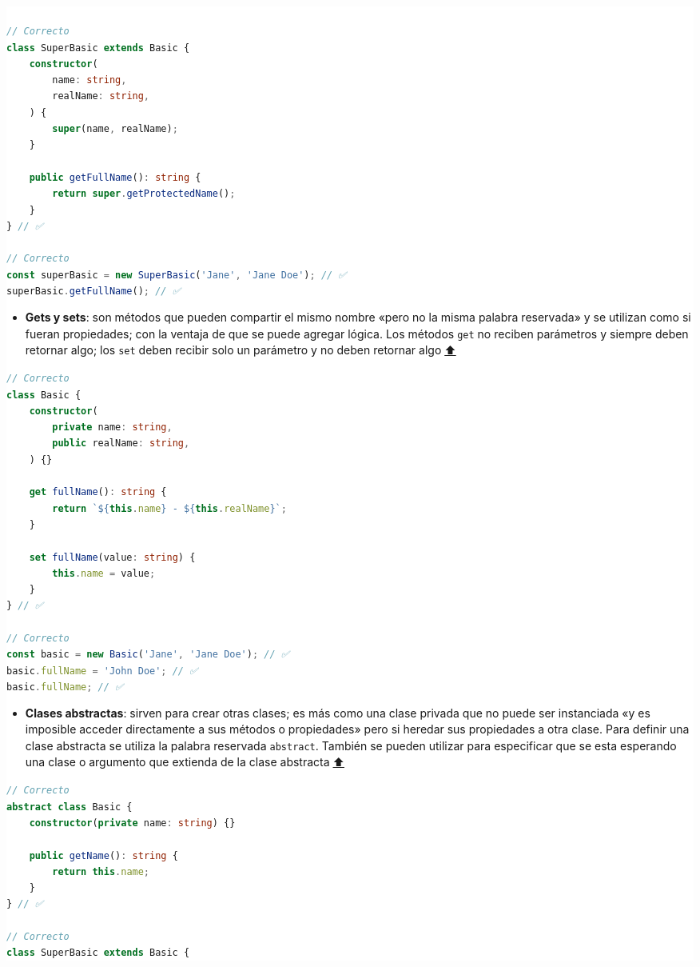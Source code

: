 ```ts

// Correcto
class SuperBasic extends Basic {
    constructor(
        name: string,
        realName: string,
    ) {
        super(name, realName);
    }

    public getFullName(): string {
        return super.getProtectedName();
    }
} // ✅

// Correcto
const superBasic = new SuperBasic('Jane', 'Jane Doe'); // ✅
superBasic.getFullName(); // ✅
```

- **Gets y sets**: son métodos que pueden compartir el mismo nombre «pero no la misma palabra reservada» y se utilizan como si fueran propiedades; con la ventaja de que se puede agregar lógica. Los métodos ```get``` no reciben parámetros y siempre deben retornar algo; los ```set``` deben recibir solo un parámetro y no deben retornar algo [⬆️](#navegación)
```ts
// Correcto
class Basic {
    constructor(
        private name: string,
        public realName: string,
    ) {}

    get fullName(): string {
        return `${this.name} - ${this.realName}`;
    }

    set fullName(value: string) {
        this.name = value;
    }
} // ✅

// Correcto
const basic = new Basic('Jane', 'Jane Doe'); // ✅
basic.fullName = 'John Doe'; // ✅
basic.fullName; // ✅
```

- **Clases abstractas**: sirven para crear otras clases; es más como una clase privada que no puede ser instanciada «y es imposible acceder directamente a sus métodos o propiedades» pero si heredar sus propiedades a otra clase. Para definir una clase abstracta se utiliza la palabra reservada ```abstract```. También se pueden utilizar para especificar que se esta esperando una clase o argumento que extienda de la clase abstracta [⬆️](#navegación)
```ts
// Correcto
abstract class Basic {
    constructor(private name: string) {}

    public getName(): string {
        return this.name;
    }
} // ✅

// Correcto
class SuperBasic extends Basic {
```